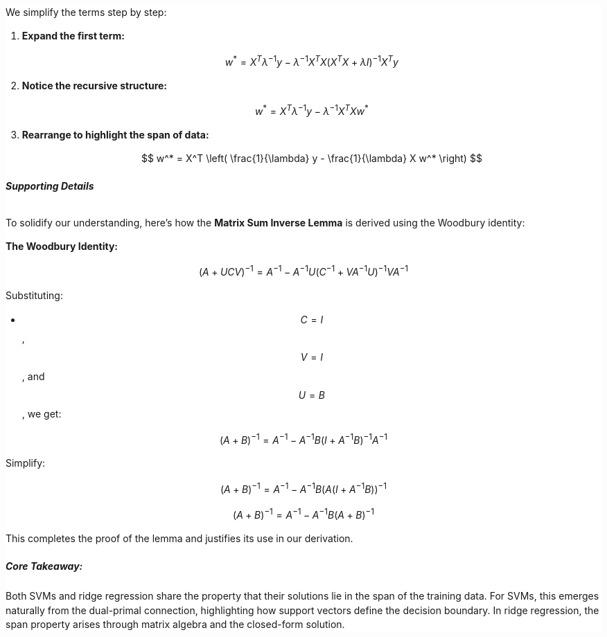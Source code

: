 
We simplify the terms step by step:

1. **Expand the first term:**
   
   $$ 
   w^* = X^T \lambda^{-1} y - \lambda^{-1} X^T X (X^T X + \lambda I)^{-1} X^T y 
   $$

2. **Notice the recursive structure:**
   
   $$ 
   w^* = X^T \lambda^{-1} y - \lambda^{-1} X^T X w^* 
   $$

3. **Rearrange to highlight the span of data:**
   
   $$ 
   w^* = X^T \left( \frac{1}{\lambda} y - \frac{1}{\lambda} X w^* \right)
   $$


###### **Supporting Details**

To solidify our understanding, here’s how the **Matrix Sum Inverse Lemma** is derived using the Woodbury identity:

**The Woodbury Identity:**

$$
(A + UCV)^{-1} = A^{-1} - A^{-1} U (C^{-1} + V A^{-1} U)^{-1} V A^{-1}
$$

Substituting:
- $$C = I$$, $$V = I$$, and $$U = B$$, we get:

$$
(A + B)^{-1} = A^{-1} - A^{-1} B (I + A^{-1} B)^{-1} A^{-1}
$$

Simplify:

$$
(A + B)^{-1} = A^{-1} - A^{-1} B (A (I + A^{-1} B))^{-1}
$$

$$
(A + B)^{-1} = A^{-1} - A^{-1} B (A + B)^{-1}
$$

This completes the proof of the lemma and justifies its use in our derivation.


##### **Core Takeaway:**

Both SVMs and ridge regression share the property that their solutions lie in the span of the training data. For SVMs, this emerges naturally from the dual-primal connection, highlighting how support vectors define the decision boundary. In ridge regression, the span property arises through matrix algebra and the closed-form solution.

